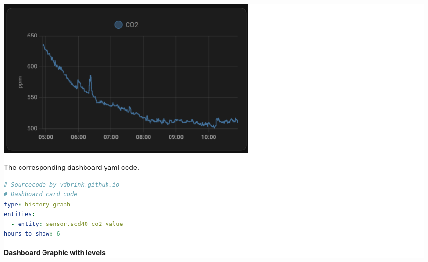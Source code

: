 <img src="images_co2/home_assistant_co2_history_graph_base.png" alt="CO2 value for the last 6 hours" width="500px"/>

The corresponding dashboard yaml code.
```yaml
# Sourcecode by vdbrink.github.io
# Dashboard card code
type: history-graph
entities:
  - entity: sensor.scd40_co2_value
hours_to_show: 6
```

#### Dashboard Graphic with levels
